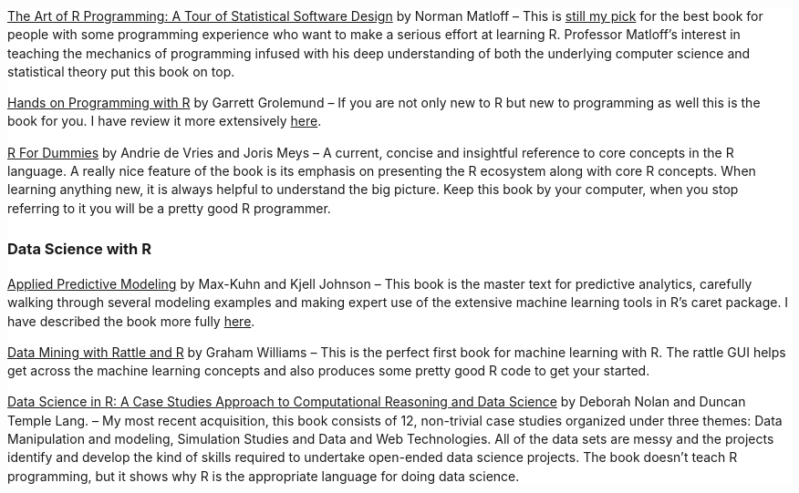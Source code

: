 <p><a href="http://shop.oreilly.com/product/9781593273842.do" onclick="_gaq.push(['_trackEvent', 'outbound-article', 'http://shop.oreilly.com/product/9781593273842.do', 'The Art of R Programming: A Tour of Statistical Software Design']);" ref="nofollow" target="_blank" style="cursor: url(chrome-extension://ledmjlnkdlappilhaaihfhanlpdjjalm/rockhand.png), auto;">The Art of R Programming: A Tour of Statistical Software Design</a> by Norman Matloff – This is <a href="http://blog.revolutionanalytics.com/2011/11/review-of-the-art-of-r-programming-by-norman-matloff.html" onclick="_gaq.push(['_trackEvent', 'outbound-article', 'http://blog.revolutionanalytics.com/2011/11/review-of-the-art-of-r-programming-by-norman-matloff.html', 'still my pick']);" ref="nofollow" target="_blank" style="cursor: url(chrome-extension://ledmjlnkdlappilhaaihfhanlpdjjalm/rockhand.png), auto;">still my pick</a> for the best book for people with some programming experience who want to make a serious effort at learning R. Professor Matloff’s interest in teaching the mechanics of programming infused with his deep understanding of both the underlying computer science and statistical theory put this book on top.</p>
<p><a href="http://shop.oreilly.com/product/0636920028574.do" onclick="_gaq.push(['_trackEvent', 'outbound-article', 'http://shop.oreilly.com/product/0636920028574.do', 'Hands on Programming with R']);" ref="nofollow" target="_blank" style="cursor: url(chrome-extension://ledmjlnkdlappilhaaihfhanlpdjjalm/rockhand.png), auto;">Hands on Programming with R</a> by Garrett Grolemund – If you are not only new to R but new to programming as well this is the book for you. I have review it more extensively <a href="http://blog.revolutionanalytics.com/2015/03/review-of-hands-on-programming-with-r.html" onclick="_gaq.push(['_trackEvent', 'outbound-article', 'http://blog.revolutionanalytics.com/2015/03/review-of-hands-on-programming-with-r.html', 'here']);" ref="nofollow" target="_blank">here</a>.</p>
<p><a href="http://www.dummies.com/store/product/R-For-Dummies.productCd-1119962846,navId-322449.html" onclick="_gaq.push(['_trackEvent', 'outbound-article', 'http://www.dummies.com/store/product/R-For-Dummies.productCd-1119962846,navId-322449.html', 'R For Dummies']);" ref="nofollow" target="_blank" style="cursor: url(chrome-extension://ledmjlnkdlappilhaaihfhanlpdjjalm/rockhand.png), auto;">R For Dummies</a>&nbsp;by Andrie de Vries and Joris Meys – A current, concise and insightful reference to core concepts in the R language. A really nice feature of the book is its emphasis on presenting the R ecosystem along with core R concepts. When learning anything new, it is always helpful to understand the big picture. Keep this book by your computer, when you stop referring to it you will be a pretty good R programmer.</p>
<h3>Data Science with R</h3>
<p><a href="http://www.springer.com/us/book/9781461468486" onclick="_gaq.push(['_trackEvent', 'outbound-article', 'http://www.springer.com/us/book/9781461468486', 'Applied Predictive Modeling']);" ref="nofollow" target="_blank">Applied Predictive Modeling</a> by Max-Kuhn and Kjell Johnson – This book is the master text for predictive analytics, carefully walking through several modeling examples and making expert use of the extensive machine learning tools in R’s caret package. I have described the book more fully <a href="http://blog.revolutionanalytics.com/2014/06/review-of-applied-predictive-modeling-by-kuhn-and-johnson.html" onclick="_gaq.push(['_trackEvent', 'outbound-article', 'http://blog.revolutionanalytics.com/2014/06/review-of-applied-predictive-modeling-by-kuhn-and-johnson.html', 'here']);" ref="nofollow" target="_blank">here</a>.</p>
<p><a href="http://www.springer.com/us/book/9781441998897" onclick="_gaq.push(['_trackEvent', 'outbound-article', 'http://www.springer.com/us/book/9781441998897', 'Data Mining with Rattle and R']);" ref="nofollow" target="_blank" style="cursor: url(chrome-extension://ledmjlnkdlappilhaaihfhanlpdjjalm/rockhand.png), auto;">Data Mining with Rattle and R</a> by Graham Williams – This is the perfect first book for machine learning with R. The rattle GUI helps get across the machine learning concepts and also produces some pretty good R code to get your started.</p>
<p><a href="https://www.crcpress.com/Data-Science-in-R-A-Case-Studies-Approach-to-Computational-Reasoning-and/Nolan-Lang/9781482234817" onclick="_gaq.push(['_trackEvent', 'outbound-article', 'https://www.crcpress.com/Data-Science-in-R-A-Case-Studies-Approach-to-Computational-Reasoning-and/Nolan-Lang/9781482234817', 'Data Science in R: A Case Studies Approach to Computational Reasoning and Data Science']);" ref="nofollow" target="_blank" style="cursor: url(chrome-extension://ledmjlnkdlappilhaaihfhanlpdjjalm/rockhand.png), auto;">Data Science in R: A Case Studies Approach to Computational Reasoning and Data Science</a> by Deborah Nolan and Duncan Temple Lang. – My most recent acquisition, this book consists of 12, non-trivial case studies organized under three themes: Data Manipulation and modeling, Simulation Studies and Data and Web Technologies. All of the data sets are messy and the projects identify and develop the kind of skills required to undertake open-ended data science projects. The book doesn’t teach R programming, but it shows why R is the appropriate language for doing data science.</p>